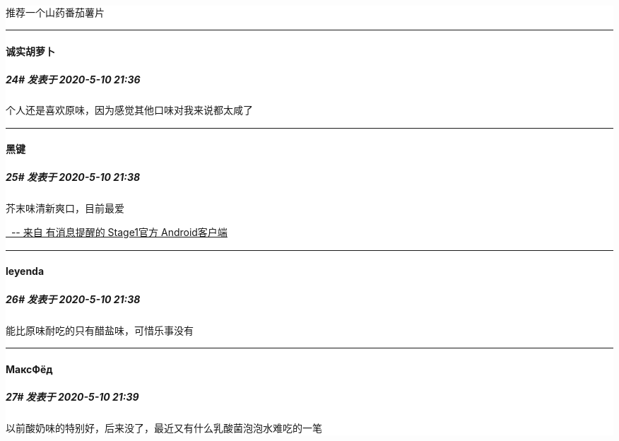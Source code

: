 


推荐一个山药番茄薯片







-----

####  诚实胡萝卜  
##### 24#       发表于 2020-5-10 21:36




个人还是喜欢原味，因为感觉其他口味对我来说都太咸了







-----

####  黑键  
##### 25#       发表于 2020-5-10 21:38




芥末味清新爽口，目前最爱

[  -- 来自 有消息提醒的 Stage1官方 Android客户端](https://www.coolapk.com/apk/140634)







-----

####  leyenda  
##### 26#       发表于 2020-5-10 21:38




能比原味耐吃的只有醋盐味，可惜乐事没有







-----

####  МаксФёд  
##### 27#       发表于 2020-5-10 21:39




以前酸奶味的特别好，后来没了，最近又有什么乳酸菌泡泡水难吃的一笔
